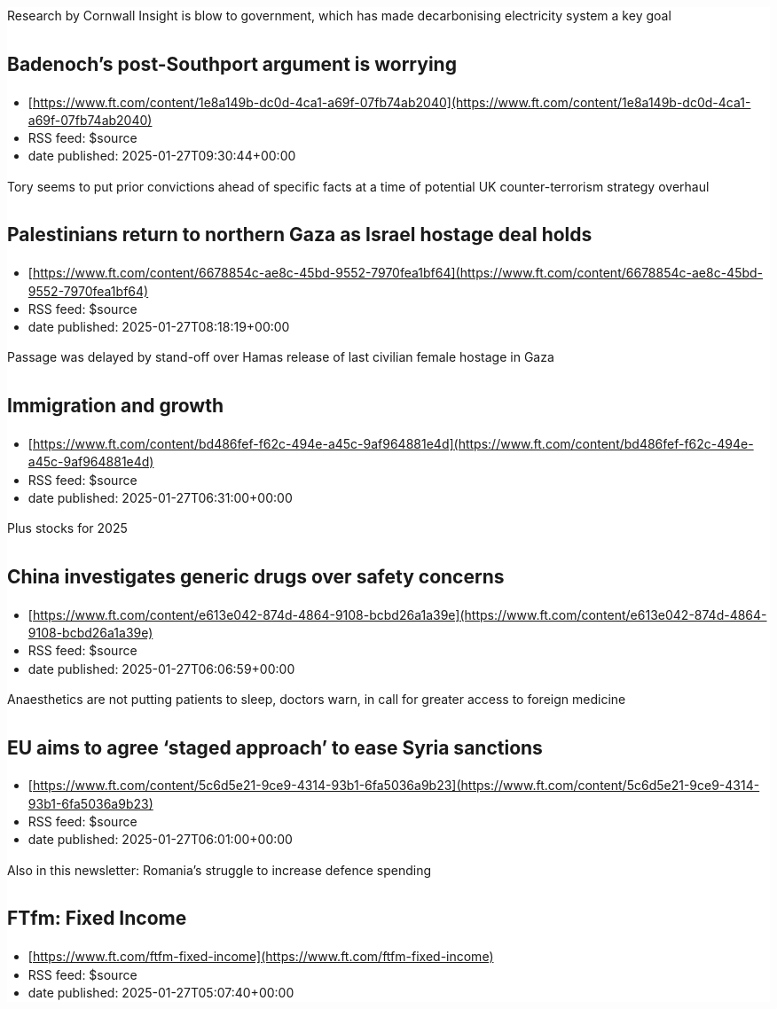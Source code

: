 Research by Cornwall Insight is blow to government, which has made decarbonising electricity system a key goal

## Badenoch’s post-Southport argument is worrying
 - [https://www.ft.com/content/1e8a149b-dc0d-4ca1-a69f-07fb74ab2040](https://www.ft.com/content/1e8a149b-dc0d-4ca1-a69f-07fb74ab2040)
 - RSS feed: $source
 - date published: 2025-01-27T09:30:44+00:00

Tory seems to put prior convictions ahead of specific facts at a time of potential UK counter-terrorism strategy overhaul

## Palestinians return to northern Gaza as Israel hostage deal holds
 - [https://www.ft.com/content/6678854c-ae8c-45bd-9552-7970fea1bf64](https://www.ft.com/content/6678854c-ae8c-45bd-9552-7970fea1bf64)
 - RSS feed: $source
 - date published: 2025-01-27T08:18:19+00:00

Passage was delayed by stand-off over Hamas release of last civilian female hostage in Gaza

## Immigration and growth
 - [https://www.ft.com/content/bd486fef-f62c-494e-a45c-9af964881e4d](https://www.ft.com/content/bd486fef-f62c-494e-a45c-9af964881e4d)
 - RSS feed: $source
 - date published: 2025-01-27T06:31:00+00:00

Plus stocks for 2025

## China investigates generic drugs over safety concerns
 - [https://www.ft.com/content/e613e042-874d-4864-9108-bcbd26a1a39e](https://www.ft.com/content/e613e042-874d-4864-9108-bcbd26a1a39e)
 - RSS feed: $source
 - date published: 2025-01-27T06:06:59+00:00

Anaesthetics are not putting patients to sleep, doctors warn, in call for greater access to foreign medicine

## EU aims to agree ‘staged approach’ to ease Syria sanctions
 - [https://www.ft.com/content/5c6d5e21-9ce9-4314-93b1-6fa5036a9b23](https://www.ft.com/content/5c6d5e21-9ce9-4314-93b1-6fa5036a9b23)
 - RSS feed: $source
 - date published: 2025-01-27T06:01:00+00:00

Also in this newsletter: Romania’s struggle to increase defence spending

## FTfm: Fixed Income
 - [https://www.ft.com/ftfm-fixed-income](https://www.ft.com/ftfm-fixed-income)
 - RSS feed: $source
 - date published: 2025-01-27T05:07:40+00:00
